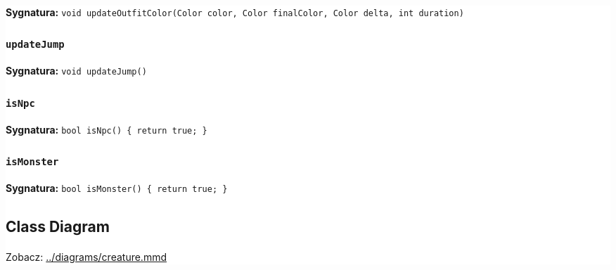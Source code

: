 **Sygnatura:** `void updateOutfitColor(Color color, Color finalColor, Color delta, int duration)`

### `updateJump`

**Sygnatura:** `void updateJump()`

### `isNpc`

**Sygnatura:** `bool isNpc() { return true; }`

### `isMonster`

**Sygnatura:** `bool isMonster() { return true; }`

## Class Diagram

Zobacz: [../diagrams/creature.mmd](../diagrams/creature.mmd)

